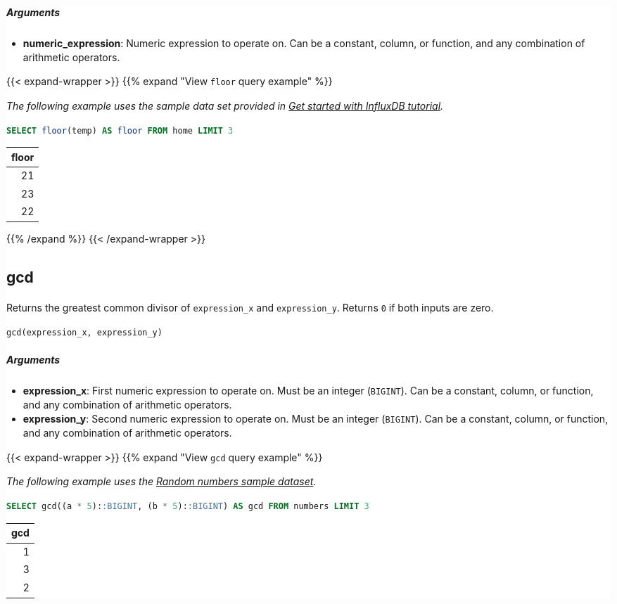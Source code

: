 ##### Arguments

- **numeric_expression**: Numeric expression to operate on.
  Can be a constant, column, or function, and any combination of arithmetic operators.

{{< expand-wrapper >}}
{{% expand "View `floor` query example" %}}

_The following example uses the sample data set provided in
[Get started with InfluxDB tutorial](/influxdb/cloud-dedicated/get-started/write/#construct-line-protocol)._

```sql
SELECT floor(temp) AS floor FROM home LIMIT 3
```

| floor |
| ----: |
|    21 |
|    23 |
|    22 |

{{% /expand %}}
{{< /expand-wrapper >}}

## gcd

Returns the greatest common divisor of `expression_x` and `expression_y`.
Returns `0` if both inputs are zero.

```sql
gcd(expression_x, expression_y)
```

##### Arguments

- **expression_x**: First numeric expression to operate on.
  Must be an integer (`BIGINT`).
  Can be a constant, column, or function, and any combination of arithmetic operators.
- **expression_y**: Second numeric expression to operate on.
  Must be an integer (`BIGINT`).
  Can be a constant, column, or function, and any combination of arithmetic operators.

{{< expand-wrapper >}}
{{% expand "View `gcd` query example" %}}

_The following example uses the
[Random numbers sample dataset](/influxdb/cloud-dedicated/reference/sample-data/#random-numbers-sample-data)._

```sql
SELECT gcd((a * 5)::BIGINT, (b * 5)::BIGINT) AS gcd FROM numbers LIMIT 3
```

| gcd |
| --------: |
|         1 |
|         3 |
|         2 |
